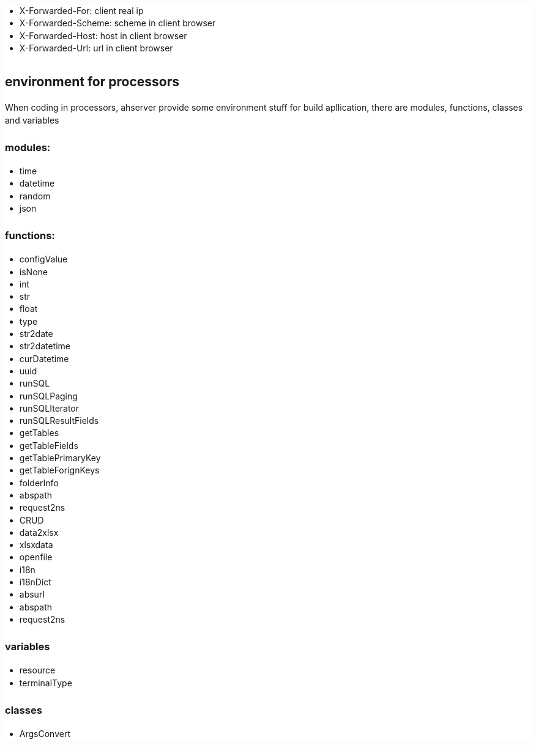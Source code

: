 * X-Forwarded-For: client real ip
* X-Forwarded-Scheme: scheme in client browser
* X-Forwarded-Host: host in client browser
* X-Forwarded-Url: url in client browser

## environment for processors

When coding in processors, ahserver provide some environment stuff for build apllication, there are modules, functions, classes and variables


### modules:
* time
* datetime
* random
* json

### functions:
* configValue
* isNone
* int
* str
* float
* type
* str2date
* str2datetime
* curDatetime
* uuid
* runSQL
* runSQLPaging
* runSQLIterator
* runSQLResultFields
* getTables
* getTableFields
* getTablePrimaryKey
* getTableForignKeys
* folderInfo
* abspath
* request2ns
* CRUD
* data2xlsx
* xlsxdata
* openfile
* i18n
* i18nDict
* absurl
* abspath
* request2ns

### variables
* resource
* terminalType

### classes
* ArgsConvert
